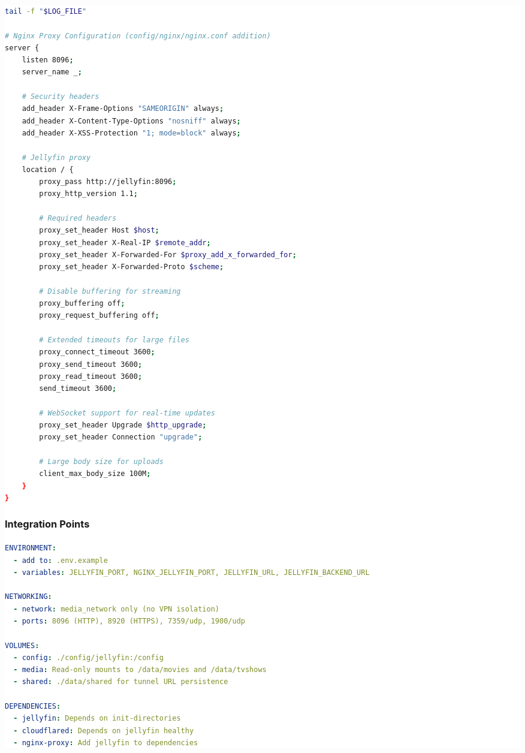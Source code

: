 ```bash
tail -f "$LOG_FILE"

# Nginx Proxy Configuration (config/nginx/nginx.conf addition)
server {
    listen 8096;
    server_name _;

    # Security headers
    add_header X-Frame-Options "SAMEORIGIN" always;
    add_header X-Content-Type-Options "nosniff" always;
    add_header X-XSS-Protection "1; mode=block" always;

    # Jellyfin proxy
    location / {
        proxy_pass http://jellyfin:8096;
        proxy_http_version 1.1;

        # Required headers
        proxy_set_header Host $host;
        proxy_set_header X-Real-IP $remote_addr;
        proxy_set_header X-Forwarded-For $proxy_add_x_forwarded_for;
        proxy_set_header X-Forwarded-Proto $scheme;

        # Disable buffering for streaming
        proxy_buffering off;
        proxy_request_buffering off;

        # Extended timeouts for large files
        proxy_connect_timeout 3600;
        proxy_send_timeout 3600;
        proxy_read_timeout 3600;
        send_timeout 3600;

        # WebSocket support for real-time updates
        proxy_set_header Upgrade $http_upgrade;
        proxy_set_header Connection "upgrade";

        # Large body size for uploads
        client_max_body_size 100M;
    }
}
```

### Integration Points

```yaml
ENVIRONMENT:
  - add to: .env.example
  - variables: JELLYFIN_PORT, NGINX_JELLYFIN_PORT, JELLYFIN_URL, JELLYFIN_BACKEND_URL

NETWORKING:
  - network: media_network only (no VPN isolation)
  - ports: 8096 (HTTP), 8920 (HTTPS), 7359/udp, 1900/udp

VOLUMES:
  - config: ./config/jellyfin:/config
  - media: Read-only mounts to /data/movies and /data/tvshows
  - shared: ./data/shared for tunnel URL persistence

DEPENDENCIES:
  - jellyfin: Depends on init-directories
  - cloudflared: Depends on jellyfin healthy
  - nginx-proxy: Add jellyfin to dependencies
```